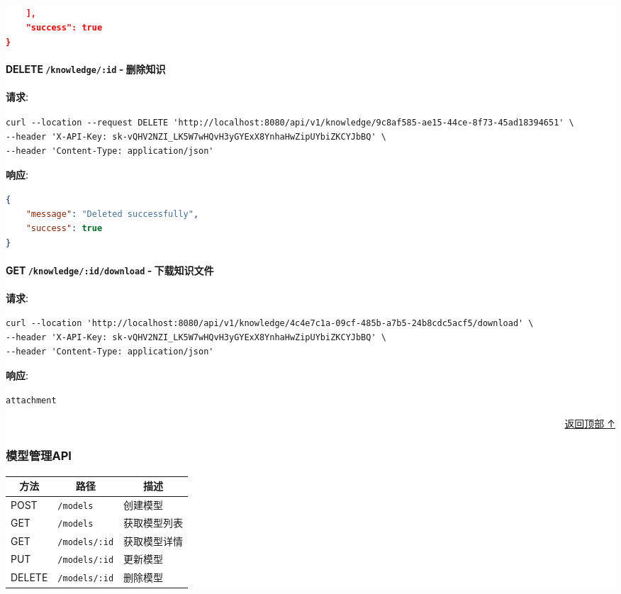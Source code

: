 ```json
    ],
    "success": true
}
```

#### DELETE `/knowledge/:id` - 删除知识

**请求**:

```curl
curl --location --request DELETE 'http://localhost:8080/api/v1/knowledge/9c8af585-ae15-44ce-8f73-45ad18394651' \
--header 'X-API-Key: sk-vQHV2NZI_LK5W7wHQvH3yGYExX8YnhaHwZipUYbiZKCYJbBQ' \
--header 'Content-Type: application/json'
```

**响应**:

```json
{
    "message": "Deleted successfully",
    "success": true
}
```

#### GET `/knowledge/:id/download` - 下载知识文件

**请求**:

```curl
curl --location 'http://localhost:8080/api/v1/knowledge/4c4e7c1a-09cf-485b-a7b5-24b8cdc5acf5/download' \
--header 'X-API-Key: sk-vQHV2NZI_LK5W7wHQvH3yGYExX8YnhaHwZipUYbiZKCYJbBQ' \
--header 'Content-Type: application/json'
```

**响应**:

```
attachment
```

<div align="right"><a href="#weknorust-api-文档">返回顶部 ↑</a></div>

### 模型管理API

| 方法   | 路径                  | 描述                  |
| ------ | --------------------- | --------------------- |
| POST   | `/models`             | 创建模型              |
| GET    | `/models`             | 获取模型列表          |
| GET    | `/models/:id`         | 获取模型详情          |
| PUT    | `/models/:id`         | 更新模型              |
| DELETE | `/models/:id`         | 删除模型              |
